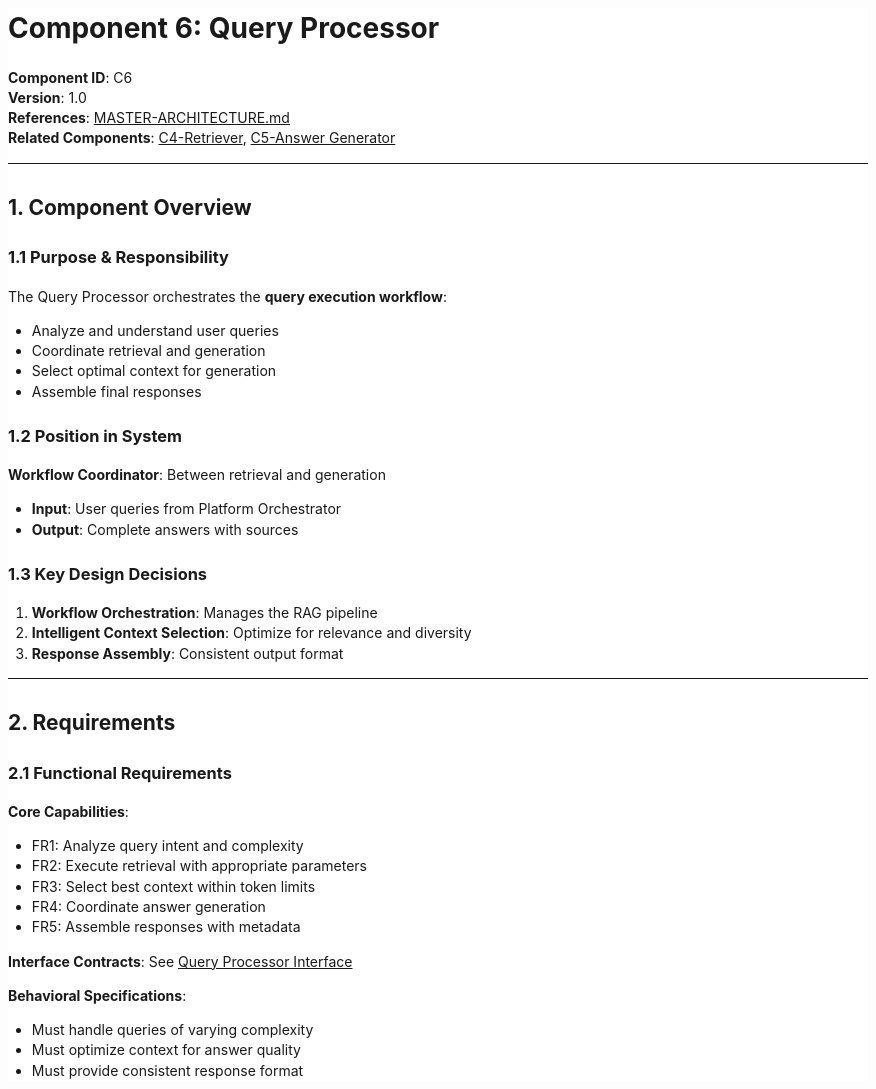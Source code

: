 # Component 6: Query Processor

**Component ID**: C6  
**Version**: 1.0  
**References**: [MASTER-ARCHITECTURE.md](./MASTER-ARCHITECTURE.md)  
**Related Components**: [C4-Retriever](./COMPONENT-4-RETRIEVER.md), [C5-Answer Generator](./COMPONENT-5-ANSWER-GENERATOR.md)

---

## 1. Component Overview

### 1.1 Purpose & Responsibility

The Query Processor orchestrates the **query execution workflow**:
- Analyze and understand user queries
- Coordinate retrieval and generation
- Select optimal context for generation
- Assemble final responses

### 1.2 Position in System

**Workflow Coordinator**: Between retrieval and generation
- **Input**: User queries from Platform Orchestrator
- **Output**: Complete answers with sources

### 1.3 Key Design Decisions

1. **Workflow Orchestration**: Manages the RAG pipeline
2. **Intelligent Context Selection**: Optimize for relevance and diversity
3. **Response Assembly**: Consistent output format

---

## 2. Requirements

### 2.1 Functional Requirements

**Core Capabilities**:
- FR1: Analyze query intent and complexity
- FR2: Execute retrieval with appropriate parameters
- FR3: Select best context within token limits
- FR4: Coordinate answer generation
- FR5: Assemble responses with metadata

**Interface Contracts**: See [Query Processor Interface](./rag-interface-reference.md#2-main-component-interfaces)

**Behavioral Specifications**:
- Must handle queries of varying complexity
- Must optimize context for answer quality
- Must provide consistent response format
